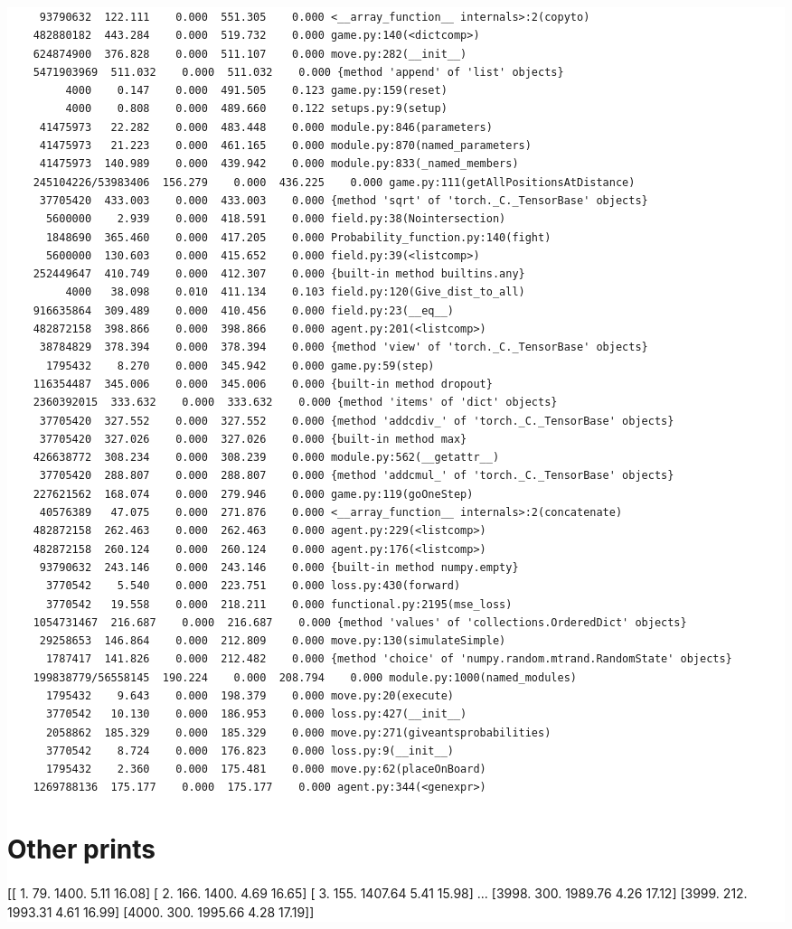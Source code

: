          93790632  122.111    0.000  551.305    0.000 <__array_function__ internals>:2(copyto)
        482880182  443.284    0.000  519.732    0.000 game.py:140(<dictcomp>)
        624874900  376.828    0.000  511.107    0.000 move.py:282(__init__)
        5471903969  511.032    0.000  511.032    0.000 {method 'append' of 'list' objects}
             4000    0.147    0.000  491.505    0.123 game.py:159(reset)
             4000    0.808    0.000  489.660    0.122 setups.py:9(setup)
         41475973   22.282    0.000  483.448    0.000 module.py:846(parameters)
         41475973   21.223    0.000  461.165    0.000 module.py:870(named_parameters)
         41475973  140.989    0.000  439.942    0.000 module.py:833(_named_members)
        245104226/53983406  156.279    0.000  436.225    0.000 game.py:111(getAllPositionsAtDistance)
         37705420  433.003    0.000  433.003    0.000 {method 'sqrt' of 'torch._C._TensorBase' objects}
          5600000    2.939    0.000  418.591    0.000 field.py:38(Nointersection)
          1848690  365.460    0.000  417.205    0.000 Probability_function.py:140(fight)
          5600000  130.603    0.000  415.652    0.000 field.py:39(<listcomp>)
        252449647  410.749    0.000  412.307    0.000 {built-in method builtins.any}
             4000   38.098    0.010  411.134    0.103 field.py:120(Give_dist_to_all)
        916635864  309.489    0.000  410.456    0.000 field.py:23(__eq__)
        482872158  398.866    0.000  398.866    0.000 agent.py:201(<listcomp>)
         38784829  378.394    0.000  378.394    0.000 {method 'view' of 'torch._C._TensorBase' objects}
          1795432    8.270    0.000  345.942    0.000 game.py:59(step)
        116354487  345.006    0.000  345.006    0.000 {built-in method dropout}
        2360392015  333.632    0.000  333.632    0.000 {method 'items' of 'dict' objects}
         37705420  327.552    0.000  327.552    0.000 {method 'addcdiv_' of 'torch._C._TensorBase' objects}
         37705420  327.026    0.000  327.026    0.000 {built-in method max}
        426638772  308.234    0.000  308.239    0.000 module.py:562(__getattr__)
         37705420  288.807    0.000  288.807    0.000 {method 'addcmul_' of 'torch._C._TensorBase' objects}
        227621562  168.074    0.000  279.946    0.000 game.py:119(goOneStep)
         40576389   47.075    0.000  271.876    0.000 <__array_function__ internals>:2(concatenate)
        482872158  262.463    0.000  262.463    0.000 agent.py:229(<listcomp>)
        482872158  260.124    0.000  260.124    0.000 agent.py:176(<listcomp>)
         93790632  243.146    0.000  243.146    0.000 {built-in method numpy.empty}
          3770542    5.540    0.000  223.751    0.000 loss.py:430(forward)
          3770542   19.558    0.000  218.211    0.000 functional.py:2195(mse_loss)
        1054731467  216.687    0.000  216.687    0.000 {method 'values' of 'collections.OrderedDict' objects}
         29258653  146.864    0.000  212.809    0.000 move.py:130(simulateSimple)
          1787417  141.826    0.000  212.482    0.000 {method 'choice' of 'numpy.random.mtrand.RandomState' objects}
        199838779/56558145  190.224    0.000  208.794    0.000 module.py:1000(named_modules)
          1795432    9.643    0.000  198.379    0.000 move.py:20(execute)
          3770542   10.130    0.000  186.953    0.000 loss.py:427(__init__)
          2058862  185.329    0.000  185.329    0.000 move.py:271(giveantsprobabilities)
          3770542    8.724    0.000  176.823    0.000 loss.py:9(__init__)
          1795432    2.360    0.000  175.481    0.000 move.py:62(placeOnBoard)
        1269788136  175.177    0.000  175.177    0.000 agent.py:344(<genexpr>)


# Other prints

[[   1.     79.   1400.      5.11   16.08]
 [   2.    166.   1400.      4.69   16.65]
 [   3.    155.   1407.64    5.41   15.98]
 ...
 [3998.    300.   1989.76    4.26   17.12]
 [3999.    212.   1993.31    4.61   16.99]
 [4000.    300.   1995.66    4.28   17.19]]
